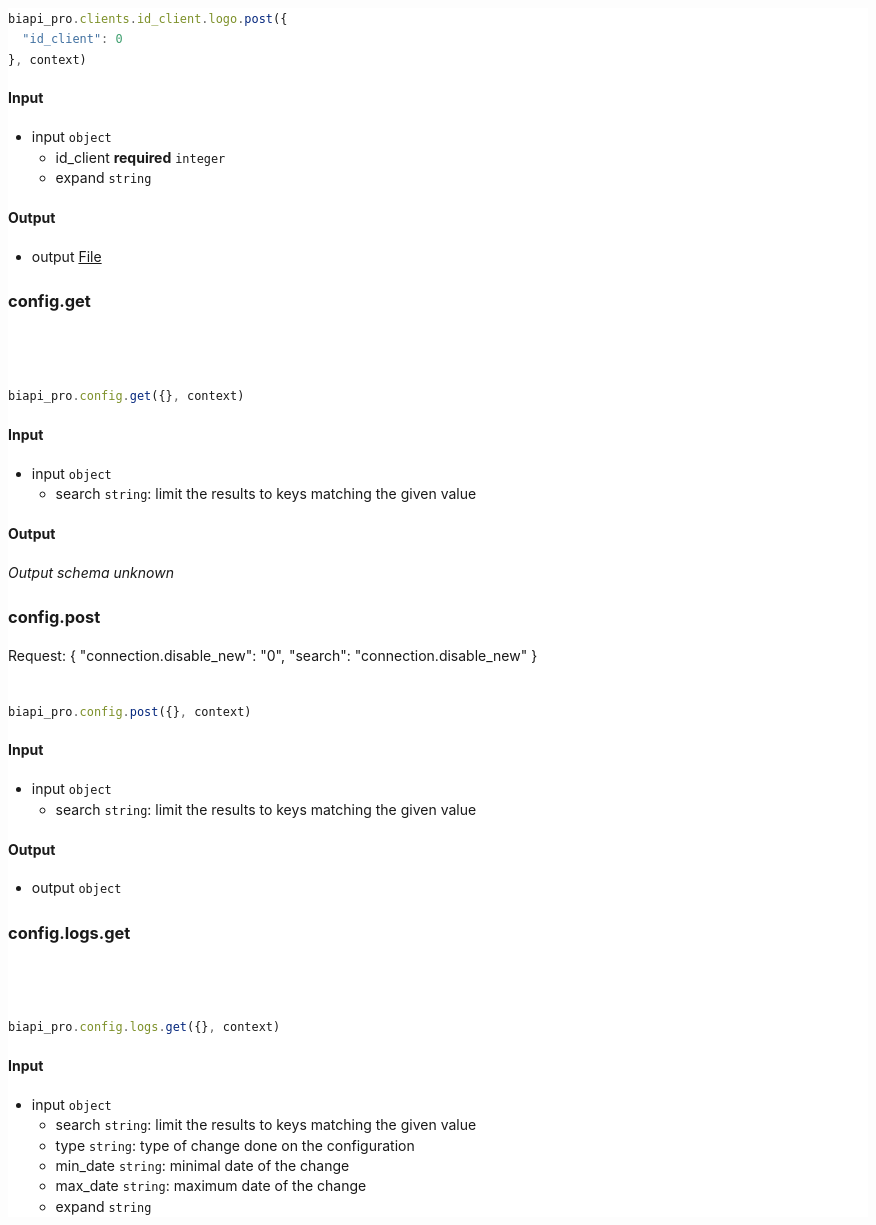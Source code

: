 
```js
biapi_pro.clients.id_client.logo.post({
  "id_client": 0
}, context)
```

#### Input
* input `object`
  * id_client **required** `integer`
  * expand `string`

#### Output
* output [File](#file)

### config.get
<br><br>


```js
biapi_pro.config.get({}, context)
```

#### Input
* input `object`
  * search `string`: limit the results to keys matching the given value

#### Output
*Output schema unknown*

### config.post
Request: { "connection.disable_new": "0", "search": "connection.disable_new" }<br><br>


```js
biapi_pro.config.post({}, context)
```

#### Input
* input `object`
  * search `string`: limit the results to keys matching the given value

#### Output
* output `object`

### config.logs.get
<br><br>


```js
biapi_pro.config.logs.get({}, context)
```

#### Input
* input `object`
  * search `string`: limit the results to keys matching the given value
  * type `string`: type of change done on the configuration
  * min_date `string`: minimal date of the change
  * max_date `string`: maximum date of the change
  * expand `string`
